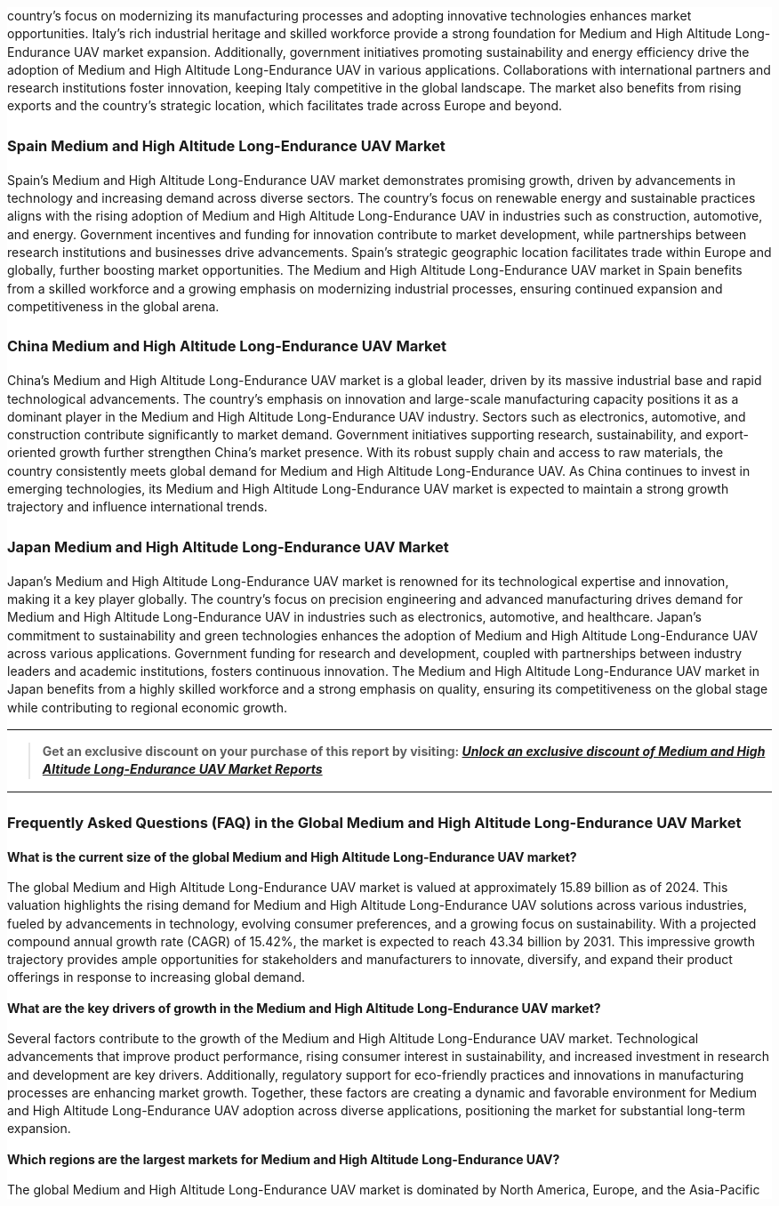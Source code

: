 country&rsquo;s focus on modernizing its manufacturing processes and adopting innovative technologies enhances market opportunities. Italy&rsquo;s rich industrial heritage and skilled workforce provide a strong foundation for Medium and High Altitude Long-Endurance UAV market expansion. Additionally, government initiatives promoting sustainability and energy efficiency drive the adoption of Medium and High Altitude Long-Endurance UAV in various applications. Collaborations with international partners and research institutions foster innovation, keeping Italy competitive in the global landscape. The market also benefits from rising exports and the country&rsquo;s strategic location, which facilitates trade across Europe and beyond.</p><h3>Spain Medium and High Altitude Long-Endurance UAV Market</h3><p>Spain&rsquo;s Medium and High Altitude Long-Endurance UAV market demonstrates promising growth, driven by advancements in technology and increasing demand across diverse sectors. The country&rsquo;s focus on renewable energy and sustainable practices aligns with the rising adoption of Medium and High Altitude Long-Endurance UAV in industries such as construction, automotive, and energy. Government incentives and funding for innovation contribute to market development, while partnerships between research institutions and businesses drive advancements. Spain&rsquo;s strategic geographic location facilitates trade within Europe and globally, further boosting market opportunities. The Medium and High Altitude Long-Endurance UAV market in Spain benefits from a skilled workforce and a growing emphasis on modernizing industrial processes, ensuring continued expansion and competitiveness in the global arena.</p><h3>China Medium and High Altitude Long-Endurance UAV Market</h3><p>China&rsquo;s Medium and High Altitude Long-Endurance UAV market is a global leader, driven by its massive industrial base and rapid technological advancements. The country&rsquo;s emphasis on innovation and large-scale manufacturing capacity positions it as a dominant player in the Medium and High Altitude Long-Endurance UAV industry. Sectors such as electronics, automotive, and construction contribute significantly to market demand. Government initiatives supporting research, sustainability, and export-oriented growth further strengthen China&rsquo;s market presence. With its robust supply chain and access to raw materials, the country consistently meets global demand for Medium and High Altitude Long-Endurance UAV. As China continues to invest in emerging technologies, its Medium and High Altitude Long-Endurance UAV market is expected to maintain a strong growth trajectory and influence international trends.</p><h3>Japan Medium and High Altitude Long-Endurance UAV Market</h3><p>Japan&rsquo;s Medium and High Altitude Long-Endurance UAV market is renowned for its technological expertise and innovation, making it a key player globally. The country&rsquo;s focus on precision engineering and advanced manufacturing drives demand for Medium and High Altitude Long-Endurance UAV in industries such as electronics, automotive, and healthcare. Japan&rsquo;s commitment to sustainability and green technologies enhances the adoption of Medium and High Altitude Long-Endurance UAV across various applications. Government funding for research and development, coupled with partnerships between industry leaders and academic institutions, fosters continuous innovation. The Medium and High Altitude Long-Endurance UAV market in Japan benefits from a highly skilled workforce and a strong emphasis on quality, ensuring its competitiveness on the global stage while contributing to regional economic growth.</p><hr /><blockquote><p><strong>Get an exclusive discount on your purchase of this report by visiting: <em><a href="://marketresearchpulse.com/ask-for-discount/24941?utm_source=Github&amp;utm_medium=0114">Unlock an exclusive discount of Medium and High Altitude Long-Endurance UAV Market Reports</a></em>&nbsp;</strong></p></blockquote><hr /><h3>Frequently Asked Questions (FAQ) in the Global Medium and High Altitude Long-Endurance UAV Market</h3><p><strong>What is the current size of the global Medium and High Altitude Long-Endurance UAV market?</strong></p><p>The global Medium and High Altitude Long-Endurance UAV market is valued at approximately 15.89 billion as of 2024. This valuation highlights the rising demand for Medium and High Altitude Long-Endurance UAV solutions across various industries, fueled by advancements in technology, evolving consumer preferences, and a growing focus on sustainability. With a projected compound annual growth rate (CAGR) of 15.42%, the market is expected to reach 43.34 billion by 2031. This impressive growth trajectory provides ample opportunities for stakeholders and manufacturers to innovate, diversify, and expand their product offerings in response to increasing global demand.</p><p><strong>What are the key drivers of growth in the Medium and High Altitude Long-Endurance UAV market?</strong></p><p>Several factors contribute to the growth of the Medium and High Altitude Long-Endurance UAV market. Technological advancements that improve product performance, rising consumer interest in sustainability, and increased investment in research and development are key drivers. Additionally, regulatory support for eco-friendly practices and innovations in manufacturing processes are enhancing market growth. Together, these factors are creating a dynamic and favorable environment for Medium and High Altitude Long-Endurance UAV adoption across diverse applications, positioning the market for substantial long-term expansion.</p><p><strong>Which regions are the largest markets for Medium and High Altitude Long-Endurance UAV?</strong></p><p>The global Medium and High Altitude Long-Endurance UAV market is dominated by North America, Europe, and the Asia-Pacific